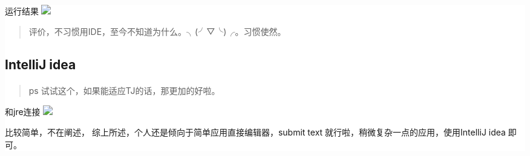 运行结果
![](https://melovemingming-1253878077.cos.ap-chengdu.myqcloud.com/blog-image/2018/09/16/14.png)

> 评价，不习惯用IDE，至今不知道为什么。╮(╯▽╰)╭。习惯使然。
## IntelliJ idea
> ps 试试这个，如果能适应TJ的话，那更加的好啦。

和jre连接
![](https://melovemingming-1253878077.cos.ap-chengdu.myqcloud.com/blog-image/2018/09/16/15.png)


比较简单，不在阐述，
综上所述，个人还是倾向于简单应用直接编辑器，submit text 就行啦，稍微复杂一点的应用，使用IntelliJ idea 即可。

